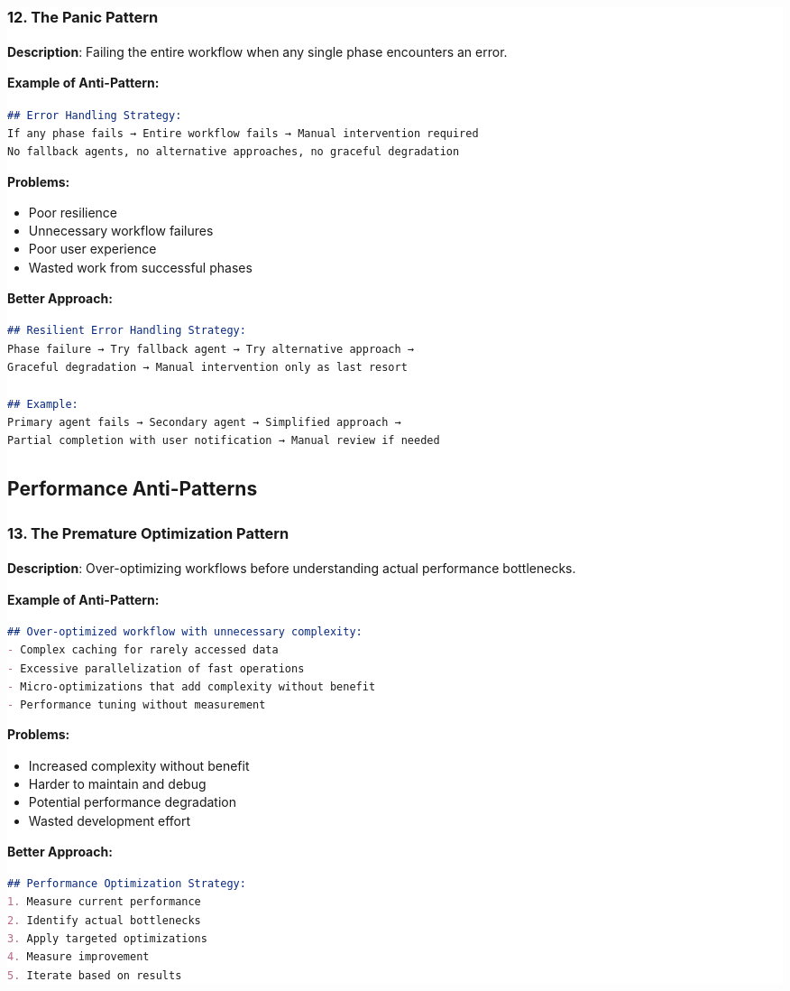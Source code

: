 ### 12. The Panic Pattern

**Description**: Failing the entire workflow when any single phase encounters an error.

**Example of Anti-Pattern:**
```markdown
## Error Handling Strategy:
If any phase fails → Entire workflow fails → Manual intervention required
No fallback agents, no alternative approaches, no graceful degradation
```

**Problems:**
- Poor resilience
- Unnecessary workflow failures
- Poor user experience
- Wasted work from successful phases

**Better Approach:**
```markdown
## Resilient Error Handling Strategy:
Phase failure → Try fallback agent → Try alternative approach → 
Graceful degradation → Manual intervention only as last resort

## Example:
Primary agent fails → Secondary agent → Simplified approach → 
Partial completion with user notification → Manual review if needed
```

## Performance Anti-Patterns

### 13. The Premature Optimization Pattern

**Description**: Over-optimizing workflows before understanding actual performance bottlenecks.

**Example of Anti-Pattern:**
```markdown
## Over-optimized workflow with unnecessary complexity:
- Complex caching for rarely accessed data
- Excessive parallelization of fast operations
- Micro-optimizations that add complexity without benefit
- Performance tuning without measurement
```

**Problems:**
- Increased complexity without benefit
- Harder to maintain and debug
- Potential performance degradation
- Wasted development effort

**Better Approach:**
```markdown
## Performance Optimization Strategy:
1. Measure current performance
2. Identify actual bottlenecks
3. Apply targeted optimizations
4. Measure improvement
5. Iterate based on results
```
